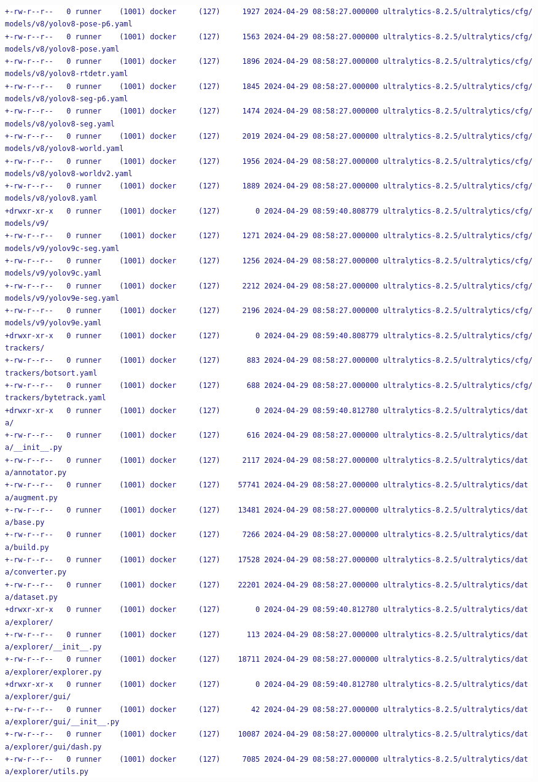 ```diff
+-rw-r--r--   0 runner    (1001) docker     (127)     1927 2024-04-29 08:58:27.000000 ultralytics-8.2.5/ultralytics/cfg/models/v8/yolov8-pose-p6.yaml
+-rw-r--r--   0 runner    (1001) docker     (127)     1563 2024-04-29 08:58:27.000000 ultralytics-8.2.5/ultralytics/cfg/models/v8/yolov8-pose.yaml
+-rw-r--r--   0 runner    (1001) docker     (127)     1896 2024-04-29 08:58:27.000000 ultralytics-8.2.5/ultralytics/cfg/models/v8/yolov8-rtdetr.yaml
+-rw-r--r--   0 runner    (1001) docker     (127)     1845 2024-04-29 08:58:27.000000 ultralytics-8.2.5/ultralytics/cfg/models/v8/yolov8-seg-p6.yaml
+-rw-r--r--   0 runner    (1001) docker     (127)     1474 2024-04-29 08:58:27.000000 ultralytics-8.2.5/ultralytics/cfg/models/v8/yolov8-seg.yaml
+-rw-r--r--   0 runner    (1001) docker     (127)     2019 2024-04-29 08:58:27.000000 ultralytics-8.2.5/ultralytics/cfg/models/v8/yolov8-world.yaml
+-rw-r--r--   0 runner    (1001) docker     (127)     1956 2024-04-29 08:58:27.000000 ultralytics-8.2.5/ultralytics/cfg/models/v8/yolov8-worldv2.yaml
+-rw-r--r--   0 runner    (1001) docker     (127)     1889 2024-04-29 08:58:27.000000 ultralytics-8.2.5/ultralytics/cfg/models/v8/yolov8.yaml
+drwxr-xr-x   0 runner    (1001) docker     (127)        0 2024-04-29 08:59:40.808779 ultralytics-8.2.5/ultralytics/cfg/models/v9/
+-rw-r--r--   0 runner    (1001) docker     (127)     1271 2024-04-29 08:58:27.000000 ultralytics-8.2.5/ultralytics/cfg/models/v9/yolov9c-seg.yaml
+-rw-r--r--   0 runner    (1001) docker     (127)     1256 2024-04-29 08:58:27.000000 ultralytics-8.2.5/ultralytics/cfg/models/v9/yolov9c.yaml
+-rw-r--r--   0 runner    (1001) docker     (127)     2212 2024-04-29 08:58:27.000000 ultralytics-8.2.5/ultralytics/cfg/models/v9/yolov9e-seg.yaml
+-rw-r--r--   0 runner    (1001) docker     (127)     2196 2024-04-29 08:58:27.000000 ultralytics-8.2.5/ultralytics/cfg/models/v9/yolov9e.yaml
+drwxr-xr-x   0 runner    (1001) docker     (127)        0 2024-04-29 08:59:40.808779 ultralytics-8.2.5/ultralytics/cfg/trackers/
+-rw-r--r--   0 runner    (1001) docker     (127)      883 2024-04-29 08:58:27.000000 ultralytics-8.2.5/ultralytics/cfg/trackers/botsort.yaml
+-rw-r--r--   0 runner    (1001) docker     (127)      688 2024-04-29 08:58:27.000000 ultralytics-8.2.5/ultralytics/cfg/trackers/bytetrack.yaml
+drwxr-xr-x   0 runner    (1001) docker     (127)        0 2024-04-29 08:59:40.812780 ultralytics-8.2.5/ultralytics/data/
+-rw-r--r--   0 runner    (1001) docker     (127)      616 2024-04-29 08:58:27.000000 ultralytics-8.2.5/ultralytics/data/__init__.py
+-rw-r--r--   0 runner    (1001) docker     (127)     2117 2024-04-29 08:58:27.000000 ultralytics-8.2.5/ultralytics/data/annotator.py
+-rw-r--r--   0 runner    (1001) docker     (127)    57741 2024-04-29 08:58:27.000000 ultralytics-8.2.5/ultralytics/data/augment.py
+-rw-r--r--   0 runner    (1001) docker     (127)    13481 2024-04-29 08:58:27.000000 ultralytics-8.2.5/ultralytics/data/base.py
+-rw-r--r--   0 runner    (1001) docker     (127)     7266 2024-04-29 08:58:27.000000 ultralytics-8.2.5/ultralytics/data/build.py
+-rw-r--r--   0 runner    (1001) docker     (127)    17528 2024-04-29 08:58:27.000000 ultralytics-8.2.5/ultralytics/data/converter.py
+-rw-r--r--   0 runner    (1001) docker     (127)    22201 2024-04-29 08:58:27.000000 ultralytics-8.2.5/ultralytics/data/dataset.py
+drwxr-xr-x   0 runner    (1001) docker     (127)        0 2024-04-29 08:59:40.812780 ultralytics-8.2.5/ultralytics/data/explorer/
+-rw-r--r--   0 runner    (1001) docker     (127)      113 2024-04-29 08:58:27.000000 ultralytics-8.2.5/ultralytics/data/explorer/__init__.py
+-rw-r--r--   0 runner    (1001) docker     (127)    18711 2024-04-29 08:58:27.000000 ultralytics-8.2.5/ultralytics/data/explorer/explorer.py
+drwxr-xr-x   0 runner    (1001) docker     (127)        0 2024-04-29 08:59:40.812780 ultralytics-8.2.5/ultralytics/data/explorer/gui/
+-rw-r--r--   0 runner    (1001) docker     (127)       42 2024-04-29 08:58:27.000000 ultralytics-8.2.5/ultralytics/data/explorer/gui/__init__.py
+-rw-r--r--   0 runner    (1001) docker     (127)    10087 2024-04-29 08:58:27.000000 ultralytics-8.2.5/ultralytics/data/explorer/gui/dash.py
+-rw-r--r--   0 runner    (1001) docker     (127)     7085 2024-04-29 08:58:27.000000 ultralytics-8.2.5/ultralytics/data/explorer/utils.py
```